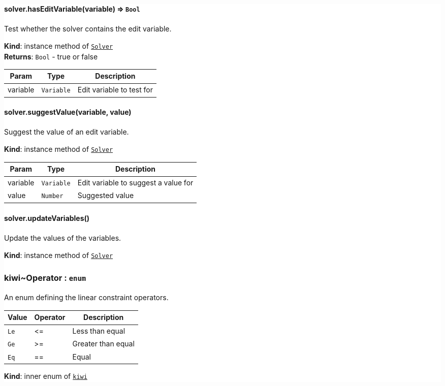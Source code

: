 <a name="module_kiwi..Solver+hasEditVariable"></a>

#### solver.hasEditVariable(variable) ⇒ <code>Bool</code>
Test whether the solver contains the edit variable.

**Kind**: instance method of [<code>Solver</code>](#module_kiwi..Solver)  
**Returns**: <code>Bool</code> - true or false  

| Param | Type | Description |
| --- | --- | --- |
| variable | <code>Variable</code> | Edit variable to test for |

<a name="module_kiwi..Solver+suggestValue"></a>

#### solver.suggestValue(variable, value)
Suggest the value of an edit variable.

**Kind**: instance method of [<code>Solver</code>](#module_kiwi..Solver)  

| Param | Type | Description |
| --- | --- | --- |
| variable | <code>Variable</code> | Edit variable to suggest a value for |
| value | <code>Number</code> | Suggested value |

<a name="module_kiwi..Solver+updateVariables"></a>

#### solver.updateVariables()
Update the values of the variables.

**Kind**: instance method of [<code>Solver</code>](#module_kiwi..Solver)  
<a name="module_kiwi..Operator"></a>

### kiwi~Operator : <code>enum</code>
An enum defining the linear constraint operators.

|Value|Operator|Description|
|----|-----|-----|
|`Le`|<=|Less than equal|
|`Ge`|>=|Greater than equal|
|`Eq`|==|Equal|

**Kind**: inner enum of [<code>kiwi</code>](#module_kiwi)  
